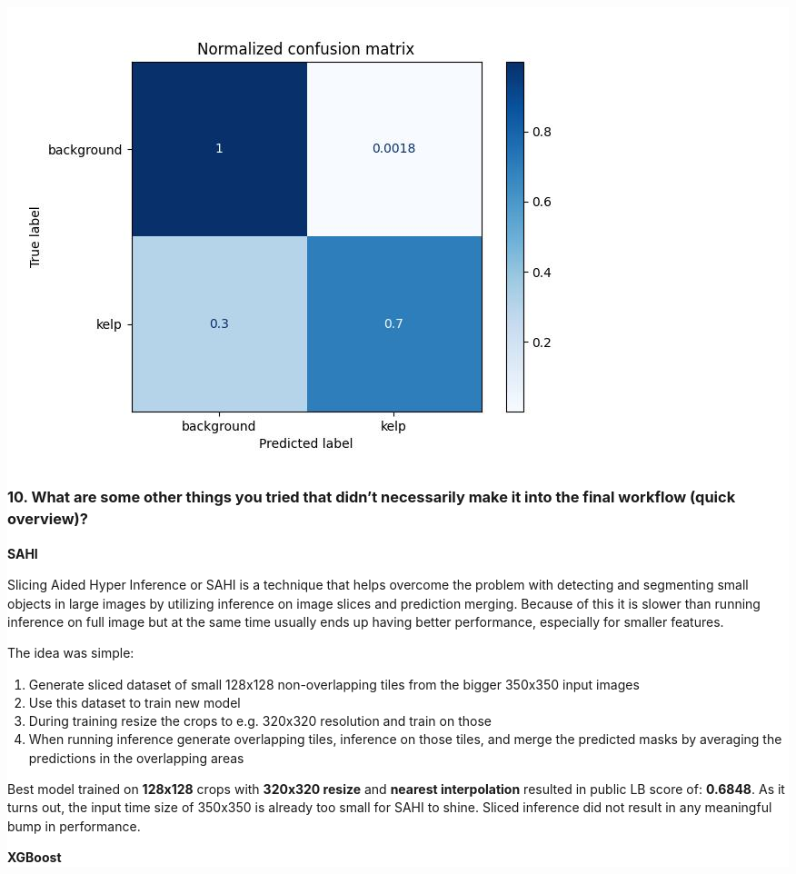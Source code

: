 ![confusion_matrix_normalized_epoch=38_step=12480.jpg](assets/images/mlflow/confusion_matrix_normalized_epoch%3D38_step%3D12480.jpg)

### 10. What are some other things you tried that didn’t necessarily make it into the final workflow (quick overview)?

**SAHI**

Slicing Aided Hyper Inference or SAHI is a technique that helps overcome the problem with detecting and segmenting small objects in large images by utilizing inference on image slices and prediction merging. Because of this it is slower than running inference on full image but at the same time usually ends up having better performance, especially for smaller features.

The idea was simple:

1. Generate sliced dataset of small 128x128 non-overlapping tiles from the bigger 350x350 input images
2. Use this dataset to train new model
3. During training resize the crops to e.g. 320x320 resolution and train on those
4. When running inference generate overlapping tiles, inference on those tiles, and merge the predicted masks
   by averaging the predictions in the overlapping areas

Best model trained on **128x128** crops with **320x320 resize** and **nearest interpolation** resulted in public LB score of: **0.6848**. As it turns out, the input time size of 350x350 is already too small for SAHI to shine. Sliced inference did not result in any meaningful bump in performance.

**XGBoost**
